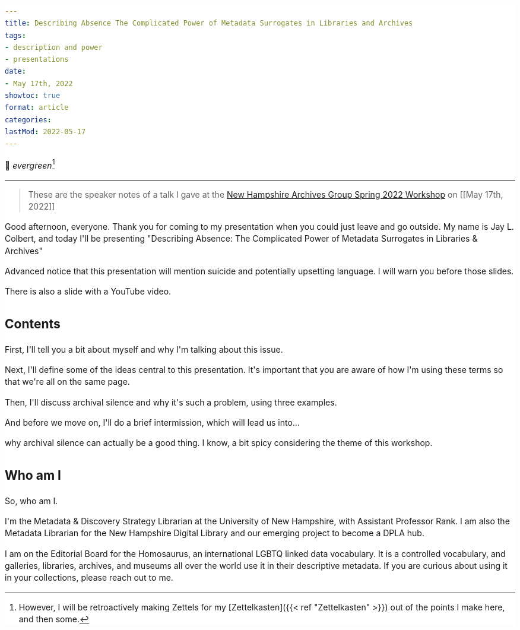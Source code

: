 ```yaml
---
title: Describing Absence The Complicated Power of Metadata Surrogates in Libraries and Archives
tags:
- description and power
- presentations
date:
- May 17th, 2022
showtoc: true
format: article
categories:
lastMod: 2022-05-17
---
```

🌳 _evergreen_[^1]

[^1]: However, I will be retroactively making Zettels for my [Zettelkasten]({{< ref "Zettelkasten" >}}) out of the points I make here, and then some.

-----

> These are the speaker notes of a talk I gave at the [New Hampshire Archives Group Spring 2022 Workshop](https://web.archive.org/web/20220518013152/https://www.nhag.org/announcement-s22.html) on [[May 17th, 2022]]

Good afternoon, everyone. Thank you for coming to my presentation when you could just leave and go outside. My name is Jay L. Colbert, and today I'll be presenting "Describing Absence: The Complicated Power of Metadata Surrogates in Libraries & Archives"

Advanced notice that this presentation will mention suicide and potentially upsetting language. I will warn you before those slides.

There is also a slide with a YouTube video.

## Contents

First, I'll tell you a bit about myself and why I'm talking about this issue.

Next, I'll define some of the ideas central to this presentation. It's important that you are aware of how I'm using these terms so that we're all on the same page.

Then, I'll discuss archival silence and why it's such a problem, using three examples.

And before we move on, I'll do a brief intermission, which will lead us into...

why archival silence can actually be a good thing. I know, a bit spicy considering the theme of this workshop.

## Who am I

So, who am I.

I'm the Metadata & Discovery Strategy Librarian at the University of New Hampshire, with Assistant Professor Rank. I am also the Metadata Librarian for the New Hampshire Digital Library and our emerging project to become a DPLA hub.

I am on the Editorial Board for the Homosaurus, an international LGBTQ linked data vocabulary. It is a controlled vocabulary, and galleries, libraries, archives, and museums all over the world use it in their descriptive metadata. If you are curious about using it in your collections, please reach out to me.


[^2]: [[@Setting the Stage]], [Introduction to Metadata](https://www.getty.edu/publications/intrometadata/setting-the-stage/)
[^3]: [[@archival silence]] [Dictionary of Archives Terminology](https://dictionary.archivists.org/entry/archival-silence.html)
[^4]: See [[@Queering the Catalog: Queer Theory and the Politics of Correction]] by Emily Drabinski
[^5]: [[@Queer philologies: sex, language, and affect in Shakespeare's time]]
[^6]: Ibid.
[^7]: [[@The Belfast Project: How an American University almost Started a Civil War – StMU Research Scholars]]
[^8]: [[@Testimonies: The rewards and challenges of letting their voices be heard]]
[^9]: Fun fact: in order to be a professionally registered librarian in Aotearoa (New Zealand), [you have to demonstrate competency in Māori knowledge systems](https://lianza.org.nz/professional-development/professional-registration/bodies-of-knowledge-bok/#cluster-six).
[^10]: Emphasis mine
[^11]: Sorry to keep getting Buddhist on main.